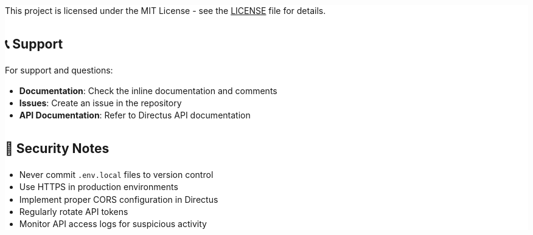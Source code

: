This project is licensed under the MIT License - see the [LICENSE](LICENSE) file for details.

## 📞 Support

For support and questions:

- **Documentation**: Check the inline documentation and comments
- **Issues**: Create an issue in the repository
- **API Documentation**: Refer to Directus API documentation

## 🔐 Security Notes

- Never commit `.env.local` files to version control
- Use HTTPS in production environments
- Implement proper CORS configuration in Directus
- Regularly rotate API tokens
- Monitor API access logs for suspicious activity